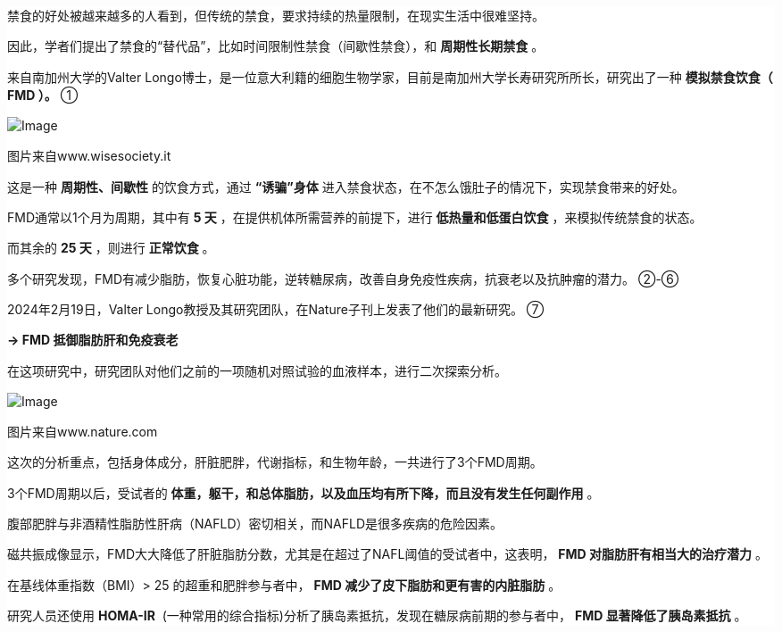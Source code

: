   

  

禁食的好处被越来越多的人看到，但传统的禁食，要求持续的热量限制，在现实生活中很难坚持。

  

因此，学者们提出了禁食的“替代品”，比如时间限制性禁食（间歇性禁食），和 ****周期性长期禁食**** 。

  

来自南加州大学的Valter Longo博士，是一位意大利籍的细胞生物学家，目前是南加州大学长寿研究所所长，研究出了一种 ****模拟禁食饮食（** **FMD** **）。**** ①

![Image](https://mmbiz.qpic.cn/sz_mmbiz_jpg/JKia2eGiaB6ZTUG9ibW4VNPpFiaAvib1PfJwKxmRzxQicKEtHIictzY4Iwb6lJ6b66pmOI8taHaQTIysSnb5DDq8hKNAw/640?wx_fmt=jpeg&from=appmsg&tp=webp&wxfrom=5&wx_lazy=1#imgIndex=1)

图片来自www.wisesociety.it

  

这是一种 ****周期性、间歇性**** 的饮食方式，通过 **“诱骗”身体** 进入禁食状态，在不怎么饿肚子的情况下，实现禁食带来的好处。

  

FMD通常以1个月为周期，其中有 ****5** **天**** ，在提供机体所需营养的前提下，进行 ****低热量和低蛋白饮食**** ，来模拟传统禁食的状态。

  

而其余的 ****25** **天**** ，则进行 ****正常饮食**** 。

  

多个研究发现，FMD有减少脂肪，恢复心脏功能，逆转糖尿病，改善自身免疫性疾病，抗衰老以及抗肿瘤的潜力。 ②-⑥

  

2024年2月19日，Valter Longo教授及其研究团队，在Nature子刊上发表了他们的最新研究。 ⑦

  

****→** **FMD** **抵御脂肪肝和免疫衰老****

  

在这项研究中，研究团队对他们之前的一项随机对照试验的血液样本，进行二次探索分析。

![Image](https://mmbiz.qpic.cn/sz_mmbiz_jpg/JKia2eGiaB6ZTUG9ibW4VNPpFiaAvib1PfJwKNIb3tp2DW31oNQRxM5qlQRhq14rpCULHf6N12jQXIQTTZAanwbtNyg/640?wx_fmt=jpeg&from=appmsg&tp=webp&wxfrom=5&wx_lazy=1#imgIndex=2)

图片来自www.nature.com

  

这次的分析重点，包括身体成分，肝脏肥胖，代谢指标，和生物年龄，一共进行了3个FMD周期。

  

3个FMD周期以后，受试者的 ****体重，躯干，和总体脂肪，以及血压均有所下降，而且没有发生任何副作用**** 。

  

腹部肥胖与非酒精性脂肪性肝病（NAFLD）密切相关，而NAFLD是很多疾病的危险因素。

  

磁共振成像显示，FMD大大降低了肝脏脂肪分数，尤其是在超过了NAFL阈值的受试者中，这表明， ****FMD** **对脂肪肝有相当大的治疗潜力**** 。

  

在基线体重指数（BMI）> 25 的超重和肥胖参与者中， ****FMD** **减少了皮下脂肪和更有害的内脏脂肪**** 。

  

研究人员还使用 ****HOMA-IR****  (一种常用的综合指标)分析了胰岛素抵抗，发现在糖尿病前期的参与者中， ****FMD** **显著降低了胰岛素抵抗**** 。

